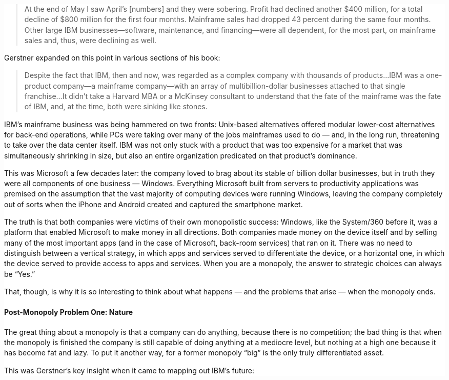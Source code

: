   </p>
  <blockquote>
   <p>
    At the end of May I saw April’s [numbers] and they were sobering. Profit had declined another $400 million, for a total decline of $800 million for the first four months. Mainframe sales had dropped 43 percent during the same four months. Other large IBM businesses—software, maintenance, and financing—were all dependent, for the most part, on mainframe sales and, thus, were declining as well.
   </p>
  </blockquote>
  <p>
   Gerstner expanded on this point in various sections of his book:
  </p>
  <blockquote>
   <p>
    Despite the fact that IBM, then and now, was regarded as a complex company with thousands of products…IBM was a one-product company—a mainframe company—with an array of multibillion-dollar businesses attached to that single franchise…It didn’t take a Harvard MBA or a McKinsey consultant to understand that the fate of the mainframe was the fate of IBM, and, at the time, both were sinking like stones.
   </p>
  </blockquote>
  <p>
   IBM’s mainframe business was being hammered on two fronts: Unix-based alternatives offered modular lower-cost alternatives for back-end operations, while PCs were taking over many of the jobs mainframes used to do — and, in the long run, threatening to take over the data center itself. IBM was not only stuck with a product that was too expensive for a market that was simultaneously shrinking in size, but also an entire organization predicated on that product’s dominance.
  </p>
  <p>
   This was Microsoft a few decades later: the company loved to brag about its stable of billion dollar businesses, but in truth they were all components of one business — Windows. Everything Microsoft built from servers to productivity applications was premised on the assumption that the vast majority of computing devices were running Windows, leaving the company completely out of sorts when the iPhone and Android created and captured the smartphone market.
  </p>
  <p>
   The truth is that both companies were victims of their own monopolistic success: Windows, like the System/360 before it, was a platform that enabled Microsoft to make money in all directions. Both companies made money on the device itself and by selling many of the most important apps (and in the case of Microsoft, back-room services) that ran on it. There was no need to distinguish between a vertical strategy, in which apps and services served to differentiate the device, or a horizontal one, in which the device served to provide access to apps and services. When you are a monopoly, the answer to strategic choices can always be “Yes.”
  </p>
  <p>
   That, though, is why it is so interesting to think about what happens — and the problems that arise — when the monopoly ends.
  </p>
  <h4>
   Post-Monopoly Problem One: Nature
  </h4>
  <p>
   The great thing about a monopoly is that a company can do anything, because there is no competition; the bad thing is that when the monopoly is finished the company is still capable of doing anything at a mediocre level, but nothing at a high one because it has become fat and lazy. To put it another way, for a former monopoly “big” is the only truly differentiated asset.
  </p>
  <p>
   This was Gerstner’s key insight when it came to mapping out IBM’s future:
  </p>
  <blockquote>
   <p>